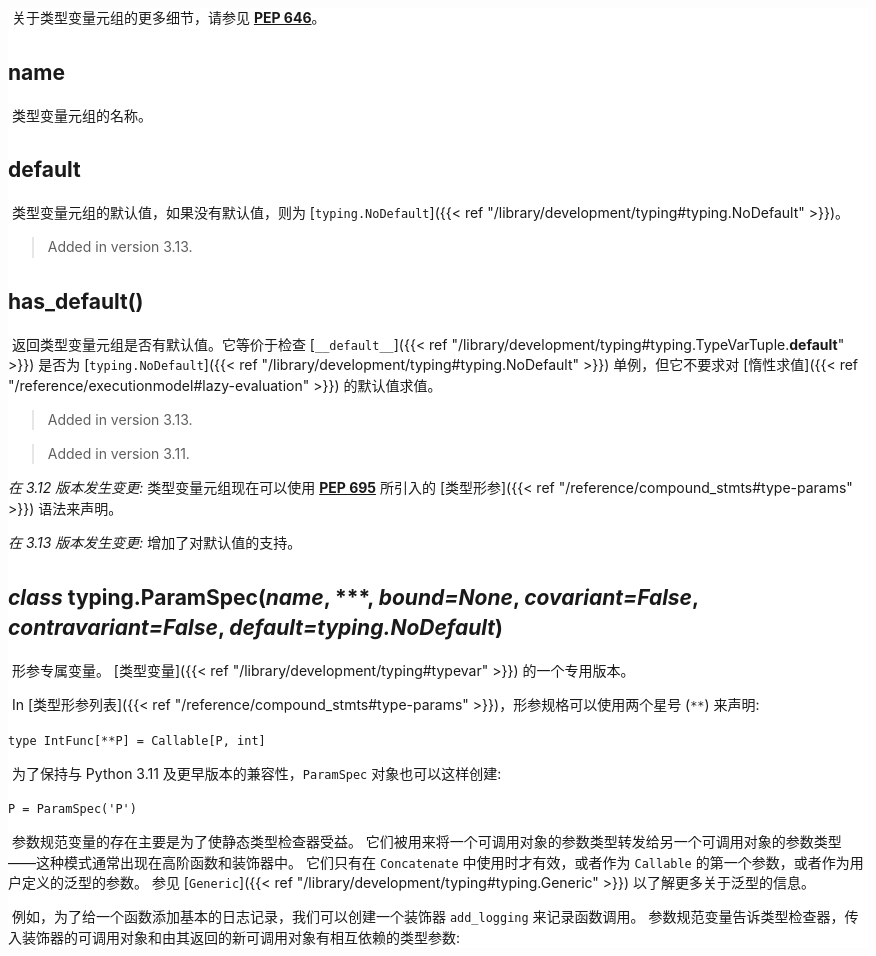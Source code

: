 ​	关于类型变量元组的更多细节，请参见 [**PEP 646**](https://peps.python.org/pep-0646/)。

## **__name__**

​	类型变量元组的名称。

## **__default__**

​	类型变量元组的默认值，如果没有默认值，则为 [`typing.NoDefault`]({{< ref "/library/development/typing#typing.NoDefault" >}})。

> Added in version 3.13.
>

## **has_default**()

​	返回类型变量元组是否有默认值。它等价于检查 [`__default__`]({{< ref "/library/development/typing#typing.TypeVarTuple.__default__" >}}) 是否为 [`typing.NoDefault`]({{< ref "/library/development/typing#typing.NoDefault" >}}) 单例，但它不要求对 [惰性求值]({{< ref "/reference/executionmodel#lazy-evaluation" >}}) 的默认值求值。

> Added in version 3.13.
>

> Added in version 3.11.
>

*在 3.12 版本发生变更:* 类型变量元组现在可以使用 [**PEP 695**](https://peps.python.org/pep-0695/) 所引入的 [类型形参]({{< ref "/reference/compound_stmts#type-params" >}}) 语法来声明。

*在 3.13 版本发生变更:* 增加了对默认值的支持。

## *class* typing.**ParamSpec**(*name*, ***, *bound=None*, *covariant=False*, *contravariant=False*, *default=typing.NoDefault*)

​	形参专属变量。 [类型变量]({{< ref "/library/development/typing#typevar" >}}) 的一个专用版本。

​	In [类型形参列表]({{< ref "/reference/compound_stmts#type-params" >}})，形参规格可以使用两个星号 (`**`) 来声明:

```
type IntFunc[**P] = Callable[P, int]
```

​	为了保持与 Python 3.11 及更早版本的兼容性，`ParamSpec` 对象也可以这样创建:

```
P = ParamSpec('P')
```

​	参数规范变量的存在主要是为了使静态类型检查器受益。 它们被用来将一个可调用对象的参数类型转发给另一个可调用对象的参数类型——这种模式通常出现在高阶函数和装饰器中。 它们只有在 `Concatenate` 中使用时才有效，或者作为 `Callable` 的第一个参数，或者作为用户定义的泛型的参数。 参见 [`Generic`]({{< ref "/library/development/typing#typing.Generic" >}}) 以了解更多关于泛型的信息。

​	例如，为了给一个函数添加基本的日志记录，我们可以创建一个装饰器 `add_logging` 来记录函数调用。 参数规范变量告诉类型检查器，传入装饰器的可调用对象和由其返回的新可调用对象有相互依赖的类型参数:
